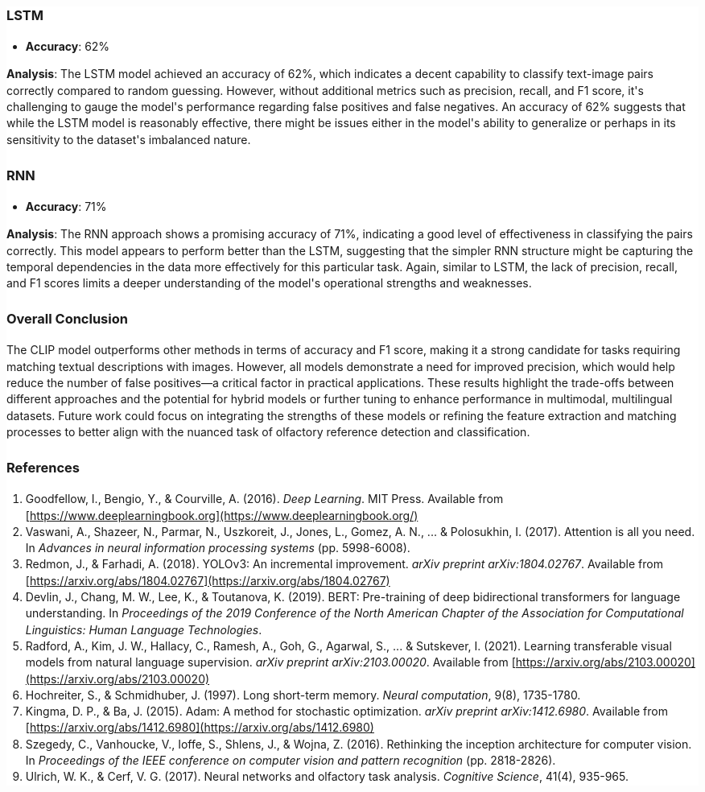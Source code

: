 ### LSTM

- **Accuracy**: 62%

**Analysis**:
The LSTM model achieved an accuracy of 62%, which indicates a decent capability to classify text-image pairs correctly compared to random guessing. However, without additional metrics such as precision, recall, and F1 score, it's challenging to gauge the model's performance regarding false positives and false negatives. An accuracy of 62% suggests that while the LSTM model is reasonably effective, there might be issues either in the model's ability to generalize or perhaps in its sensitivity to the dataset's imbalanced nature.

### RNN

- **Accuracy**: 71%

**Analysis**:
The RNN approach shows a promising accuracy of 71%, indicating a good level of effectiveness in classifying the pairs correctly. This model appears to perform better than the LSTM, suggesting that the simpler RNN structure might be capturing the temporal dependencies in the data more effectively for this particular task. Again, similar to LSTM, the lack of precision, recall, and F1 scores limits a deeper understanding of the model's operational strengths and weaknesses.

### Overall Conclusion

The CLIP model outperforms other methods in terms of accuracy and F1 score, making it a strong candidate for tasks requiring matching textual descriptions with images. However, all models demonstrate a need for improved precision, which would help reduce the number of false positives—a critical factor in practical applications. These results highlight the trade-offs between different approaches and the potential for hybrid models or further tuning to enhance performance in multimodal, multilingual datasets. Future work could focus on integrating the strengths of these models or refining the feature extraction and matching processes to better align with the nuanced task of olfactory reference detection and classification.

### References

1. Goodfellow, I., Bengio, Y., & Courville, A. (2016). *Deep Learning*. MIT Press. Available from [https://www.deeplearningbook.org](https://www.deeplearningbook.org/)
2. Vaswani, A., Shazeer, N., Parmar, N., Uszkoreit, J., Jones, L., Gomez, A. N., ... & Polosukhin, I. (2017). Attention is all you need. In *Advances in neural information processing systems* (pp. 5998-6008).
3. Redmon, J., & Farhadi, A. (2018). YOLOv3: An incremental improvement. *arXiv preprint arXiv:1804.02767*. Available from [https://arxiv.org/abs/1804.02767](https://arxiv.org/abs/1804.02767)
4. Devlin, J., Chang, M. W., Lee, K., & Toutanova, K. (2019). BERT: Pre-training of deep bidirectional transformers for language understanding. In *Proceedings of the 2019 Conference of the North American Chapter of the Association for Computational Linguistics: Human Language Technologies*.
5. Radford, A., Kim, J. W., Hallacy, C., Ramesh, A., Goh, G., Agarwal, S., ... & Sutskever, I. (2021). Learning transferable visual models from natural language supervision. *arXiv preprint arXiv:2103.00020*. Available from [https://arxiv.org/abs/2103.00020](https://arxiv.org/abs/2103.00020)
6. Hochreiter, S., & Schmidhuber, J. (1997). Long short-term memory. *Neural computation*, 9(8), 1735-1780.
7. Kingma, D. P., & Ba, J. (2015). Adam: A method for stochastic optimization. *arXiv preprint arXiv:1412.6980*. Available from [https://arxiv.org/abs/1412.6980](https://arxiv.org/abs/1412.6980)
8. Szegedy, C., Vanhoucke, V., Ioffe, S., Shlens, J., & Wojna, Z. (2016). Rethinking the inception architecture for computer vision. In *Proceedings of the IEEE conference on computer vision and pattern recognition* (pp. 2818-2826).
9. Ulrich, W. K., & Cerf, V. G. (2017). Neural networks and olfactory task analysis. *Cognitive Science*, 41(4), 935-965.
